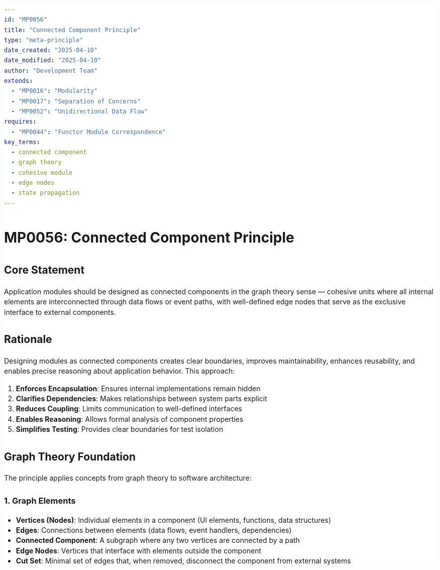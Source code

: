 ```yaml
---
id: "MP0056"
title: "Connected Component Principle"
type: "meta-principle"
date_created: "2025-04-10"
date_modified: "2025-04-10"
author: "Development Team"
extends:
  - "MP0016": "Modularity"
  - "MP0017": "Separation of Concerns"
  - "MP0052": "Unidirectional Data Flow"
requires:
  - "MP0044": "Functor Module Correspondence"
key_terms:
  - connected component
  - graph theory
  - cohesive module
  - edge nodes
  - state propagation
---
```


# MP0056: Connected Component Principle

## Core Statement

Application modules should be designed as connected components in the graph theory sense — cohesive units where all internal elements are interconnected through data flows or event paths, with well-defined edge nodes that serve as the exclusive interface to external components.

## Rationale

Designing modules as connected components creates clear boundaries, improves maintainability, enhances reusability, and enables precise reasoning about application behavior. This approach:

1. **Enforces Encapsulation**: Ensures internal implementations remain hidden
2. **Clarifies Dependencies**: Makes relationships between system parts explicit
3. **Reduces Coupling**: Limits communication to well-defined interfaces
4. **Enables Reasoning**: Allows formal analysis of component properties
5. **Simplifies Testing**: Provides clear boundaries for test isolation

## Graph Theory Foundation

The principle applies concepts from graph theory to software architecture:

### 1. Graph Elements
- **Vertices (Nodes)**: Individual elements in a component (UI elements, functions, data structures)
- **Edges**: Connections between elements (data flows, event handlers, dependencies)
- **Connected Component**: A subgraph where any two vertices are connected by a path
- **Edge Nodes**: Vertices that interface with elements outside the component
- **Cut Set**: Minimal set of edges that, when removed, disconnect the component from external systems
